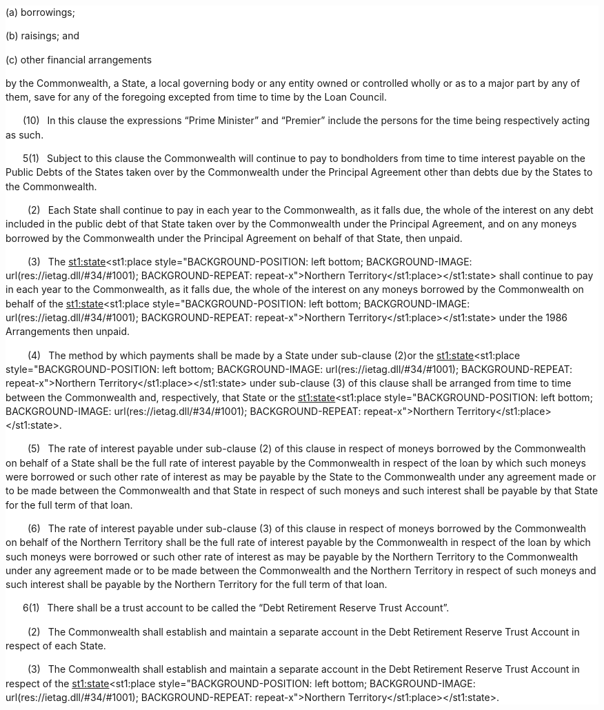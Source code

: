 (a) borrowings;

(b) raisings; and

(c) other financial arrangements

by the Commonwealth, a State, a local governing body or any entity owned or controlled wholly or as to a major part by any of them, save for any of the foregoing excepted from time to time by the Loan Council.

    (10)  In this clause the expressions “Prime Minister” and “Premier” include the persons for the time being respectively acting as such.

    5(1)  Subject to this clause the Commonwealth will continue to pay to bondholders from time to time interest payable on the Public Debts of the States taken over by the Commonwealth under the Principal Agreement other than debts due by the States to the Commonwealth.

     (2)  Each State shall continue to pay in each year to the Commonwealth, as it falls due, the whole of the interest on any debt included in the public debt of that State taken over by the Commonwealth under the Principal Agreement, and on any moneys borrowed by the Commonwealth under the Principal Agreement on behalf of that State, then unpaid.

     (3)  The <st1:state><st1:place style="BACKGROUND-POSITION: left bottom; BACKGROUND-IMAGE: url(res://ietag.dll/#34/#1001); BACKGROUND-REPEAT: repeat-x">Northern Territory</st1:place></st1:state> shall continue to pay in each year to the Commonwealth, as it falls due, the whole of the interest on any moneys borrowed by the Commonwealth on behalf of the <st1:state><st1:place style="BACKGROUND-POSITION: left bottom; BACKGROUND-IMAGE: url(res://ietag.dll/#34/#1001); BACKGROUND-REPEAT: repeat-x">Northern Territory</st1:place></st1:state> under the 1986 Arrangements then unpaid.

     (4)  The method by which payments shall be made by a State under sub-clause (2)or the <st1:state><st1:place style="BACKGROUND-POSITION: left bottom; BACKGROUND-IMAGE: url(res://ietag.dll/#34/#1001); BACKGROUND-REPEAT: repeat-x">Northern Territory</st1:place></st1:state> under sub-clause (3) of this clause shall be arranged from time to time between the Commonwealth and, respectively, that State or the <st1:state><st1:place style="BACKGROUND-POSITION: left bottom; BACKGROUND-IMAGE: url(res://ietag.dll/#34/#1001); BACKGROUND-REPEAT: repeat-x">Northern Territory</st1:place></st1:state>.

     (5)  The rate of interest payable under sub-clause (2) of this clause in respect of moneys borrowed by the Commonwealth on behalf of a State shall be the full rate of interest payable by the Commonwealth in respect of the loan by which such moneys were borrowed or such other rate of interest as may be payable by the State to the Commonwealth under any agreement made or to be made between the Commonwealth and that State in respect of such moneys and such interest shall be payable by that State for the full term of that loan.

     (6)  The rate of interest payable under sub-clause (3) of this clause in respect of moneys borrowed by the Commonwealth on behalf of the Northern Territory shall be the full rate of interest payable by the Commonwealth in respect of the loan by which such moneys were borrowed or such other rate of interest as may be payable by the Northern Territory to the Commonwealth under any agreement made or to be made between the Commonwealth and the Northern Territory in respect of such moneys and such interest shall be payable by the Northern Territory for the full term of that loan.

    6(1)  There shall be a trust account to be called the “Debt Retirement Reserve Trust Account”.

     (2)  The Commonwealth shall establish and maintain a separate account in the Debt Retirement Reserve Trust Account in respect of each State.

     (3)  The Commonwealth shall establish and maintain a separate account in the Debt Retirement Reserve Trust Account in respect of the <st1:state><st1:place style="BACKGROUND-POSITION: left bottom; BACKGROUND-IMAGE: url(res://ietag.dll/#34/#1001); BACKGROUND-REPEAT: repeat-x">Northern Territory</st1:place></st1:state>.
